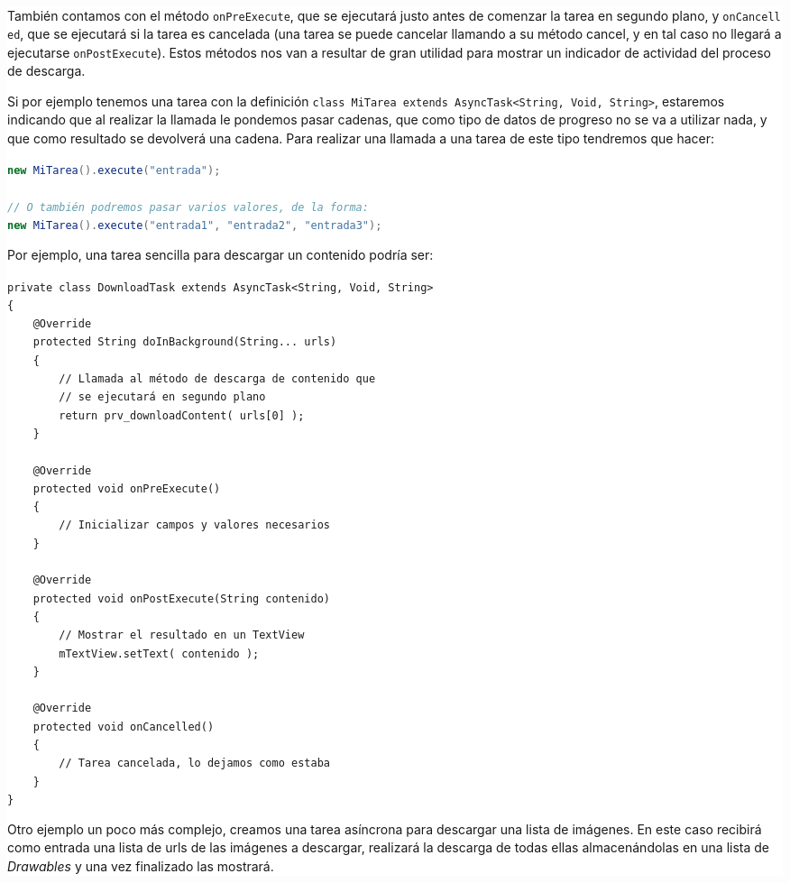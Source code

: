 También contamos con el método `onPreExecute`, que se ejecutará justo antes de comenzar la tarea en segundo plano, y `onCancelled`, que se ejecutará si la tarea es cancelada \(una tarea se puede cancelar llamando a su método cancel, y en tal caso no llegará a ejecutarse `onPostExecute`\). Estos métodos nos van a resultar de gran utilidad para mostrar un indicador de actividad del proceso de descarga.

Si por ejemplo tenemos una tarea con la definición `class MiTarea extends AsyncTask<String, Void, String>`, estaremos indicando que al realizar la llamada le pondemos pasar cadenas, que como tipo de datos de progreso no se va a utilizar nada, y que como resultado se devolverá una cadena. Para realizar una llamada a una tarea de este tipo tendremos que hacer:

```java
new MiTarea().execute("entrada");

// O también podremos pasar varios valores, de la forma:
new MiTarea().execute("entrada1", "entrada2", "entrada3");
```

Por ejemplo, una tarea sencilla para descargar un contenido podría ser:

```text
private class DownloadTask extends AsyncTask<String, Void, String>
{
    @Override
    protected String doInBackground(String... urls)
    {
        // Llamada al método de descarga de contenido que
        // se ejecutará en segundo plano
        return prv_downloadContent( urls[0] );
    }

    @Override
    protected void onPreExecute()
    {
        // Inicializar campos y valores necesarios
    }

    @Override
    protected void onPostExecute(String contenido)
    {
        // Mostrar el resultado en un TextView
        mTextView.setText( contenido );
    }

    @Override
    protected void onCancelled()
    {
        // Tarea cancelada, lo dejamos como estaba
    }
}
```

Otro ejemplo un poco más complejo, creamos una tarea asíncrona para descargar una lista de imágenes. En este caso recibirá como entrada una lista de urls de las imágenes a descargar, realizará la descarga de todas ellas almacenándolas en una lista de _Drawables_ y una vez finalizado las mostrará.

